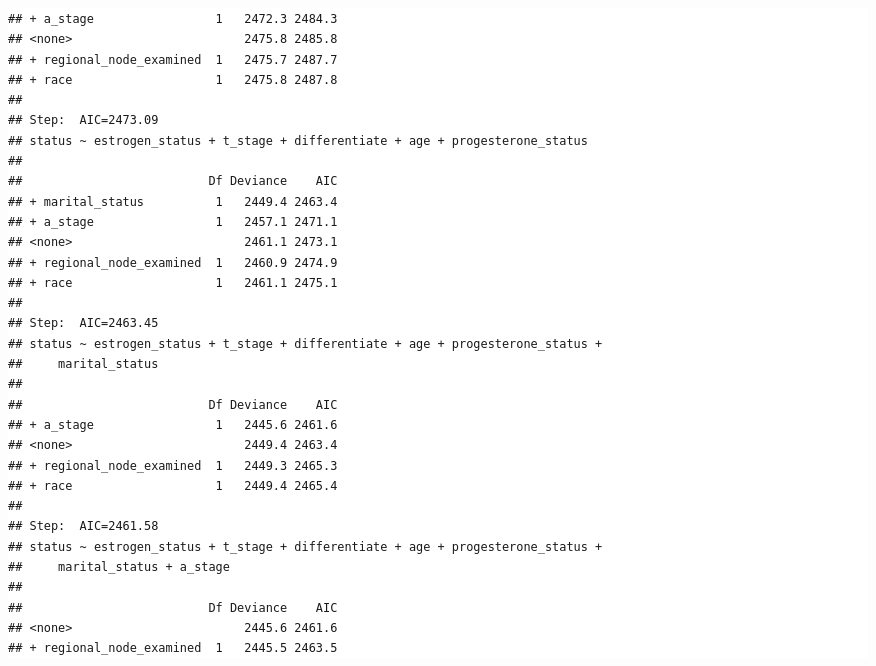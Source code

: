    ## + a_stage                 1   2472.3 2484.3
    ## <none>                        2475.8 2485.8
    ## + regional_node_examined  1   2475.7 2487.7
    ## + race                    1   2475.8 2487.8
    ## 
    ## Step:  AIC=2473.09
    ## status ~ estrogen_status + t_stage + differentiate + age + progesterone_status
    ## 
    ##                          Df Deviance    AIC
    ## + marital_status          1   2449.4 2463.4
    ## + a_stage                 1   2457.1 2471.1
    ## <none>                        2461.1 2473.1
    ## + regional_node_examined  1   2460.9 2474.9
    ## + race                    1   2461.1 2475.1
    ## 
    ## Step:  AIC=2463.45
    ## status ~ estrogen_status + t_stage + differentiate + age + progesterone_status + 
    ##     marital_status
    ## 
    ##                          Df Deviance    AIC
    ## + a_stage                 1   2445.6 2461.6
    ## <none>                        2449.4 2463.4
    ## + regional_node_examined  1   2449.3 2465.3
    ## + race                    1   2449.4 2465.4
    ## 
    ## Step:  AIC=2461.58
    ## status ~ estrogen_status + t_stage + differentiate + age + progesterone_status + 
    ##     marital_status + a_stage
    ## 
    ##                          Df Deviance    AIC
    ## <none>                        2445.6 2461.6
    ## + regional_node_examined  1   2445.5 2463.5